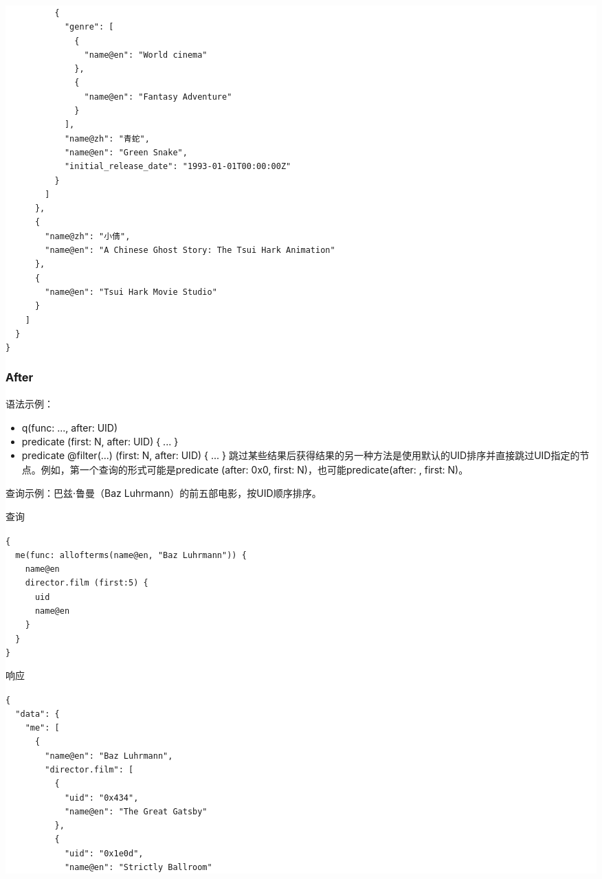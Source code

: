 ```
          {
            "genre": [
              {
                "name@en": "World cinema"
              },
              {
                "name@en": "Fantasy Adventure"
              }
            ],
            "name@zh": "青蛇",
            "name@en": "Green Snake",
            "initial_release_date": "1993-01-01T00:00:00Z"
          }
        ]
      },
      {
        "name@zh": "小倩",
        "name@en": "A Chinese Ghost Story: The Tsui Hark Animation"
      },
      {
        "name@en": "Tsui Hark Movie Studio"
      }
    ]
  }
}
```
### After
语法示例：

 - q(func: ..., after: UID)
 - predicate (first: N, after: UID) { ... }
 - predicate @filter(...) (first: N, after: UID) { ... }
跳过某些结果后获得结果的另一种方法是使用默认的UID排序并直接跳过UID指定的节点。例如，第一个查询的形式可能是predicate (after: 0x0, first: N)，也可能predicate(after: <uid of last entity in last result>, first: N)。

查询示例：巴兹·鲁曼（Baz Luhrmann）的前五部电影，按UID顺序排序。

查询
```
{
  me(func: allofterms(name@en, "Baz Luhrmann")) {
    name@en
    director.film (first:5) {
      uid
      name@en
    }
  }
}
```
响应
```
{
  "data": {
    "me": [
      {
        "name@en": "Baz Luhrmann",
        "director.film": [
          {
            "uid": "0x434",
            "name@en": "The Great Gatsby"
          },
          {
            "uid": "0x1e0d",
            "name@en": "Strictly Ballroom"
```